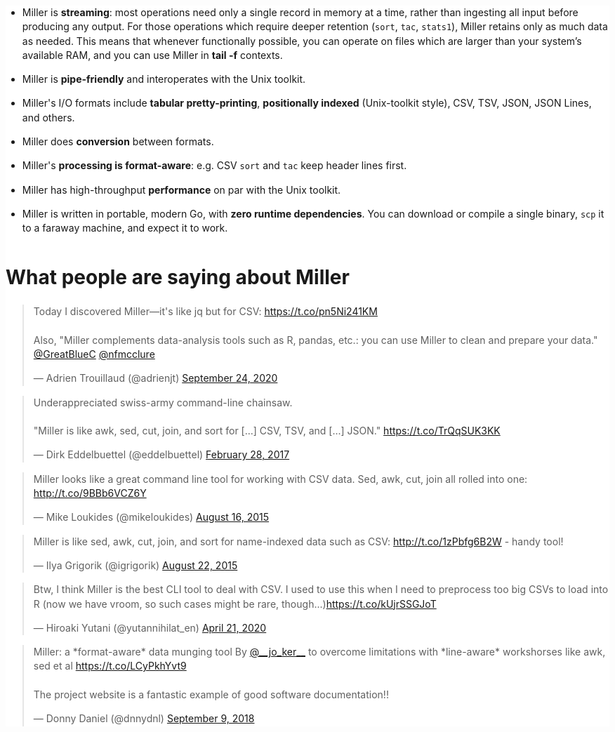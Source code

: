* Miller is **streaming**: most operations need only a single record in
memory at a time, rather than ingesting all input before producing any output.
For those operations which require deeper retention (`sort`, `tac`, `stats1`),
Miller retains only as much data as needed. This means that whenever
functionally possible, you can operate on files which are larger than your
system&rsquo;s available RAM, and you can use Miller in **tail -f** contexts.

* Miller is **pipe-friendly** and interoperates with the Unix toolkit.

* Miller's I/O formats include **tabular pretty-printing**, **positionally
  indexed** (Unix-toolkit style), CSV, TSV, JSON, JSON Lines, and others.

* Miller does **conversion** between formats.

* Miller's **processing is format-aware**: e.g. CSV `sort` and `tac` keep header lines first.

* Miller has high-throughput **performance** on par with the Unix toolkit.

* Miller is written in portable, modern Go, with **zero runtime dependencies**.
You can download or compile a single binary, `scp` it to a faraway machine,
and expect it to work.

# What people are saying about Miller

<blockquote class="twitter-tweet"><p lang="en" dir="ltr">Today I discovered Miller—it&#39;s like jq but for CSV: <a href="https://t.co/pn5Ni241KM">https://t.co/pn5Ni241KM</a><br><br>Also, &quot;Miller complements data-analysis tools such as R, pandas, etc.: you can use Miller to clean and prepare your data.&quot; <a href="https://twitter.com/GreatBlueC?ref_src=twsrc%5Etfw">@GreatBlueC</a> <a href="https://twitter.com/nfmcclure?ref_src=twsrc%5Etfw">@nfmcclure</a></p>&mdash; Adrien Trouillaud (@adrienjt) <a href="https://twitter.com/adrienjt/status/1308963056592891904?ref_src=twsrc%5Etfw">September 24, 2020</a></blockquote>

<blockquote class="twitter-tweet"><p lang="en" dir="ltr">Underappreciated swiss-army command-line chainsaw.<br><br>&quot;Miller is like awk, sed, cut, join, and sort for [...] CSV, TSV, and [...] JSON.&quot; <a href="https://t.co/TrQqSUK3KK">https://t.co/TrQqSUK3KK</a></p>&mdash; Dirk Eddelbuettel (@eddelbuettel) <a href="https://twitter.com/eddelbuettel/status/836555980771061760?ref_src=twsrc%5Etfw">February 28, 2017</a></blockquote>

<blockquote class="twitter-tweet"><p lang="en" dir="ltr">Miller looks like a great command line tool for working with CSV data. Sed, awk, cut, join all rolled into one: <a href="http://t.co/9BBb6VCZ6Y">http://t.co/9BBb6VCZ6Y</a></p>&mdash; Mike Loukides (@mikeloukides) <a href="https://twitter.com/mikeloukides/status/632885317389950976?ref_src=twsrc%5Etfw">August 16, 2015</a></blockquote>

<blockquote class="twitter-tweet"><p lang="en" dir="ltr">Miller is like sed, awk, cut, join, and sort for name-indexed data such as CSV: <a href="http://t.co/1zPbfg6B2W">http://t.co/1zPbfg6B2W</a> - handy tool!</p>&mdash; Ilya Grigorik (@igrigorik) <a href="https://twitter.com/igrigorik/status/635134857283153920?ref_src=twsrc%5Etfw">August 22, 2015</a></blockquote>

<blockquote class="twitter-tweet"><p lang="en" dir="ltr">Btw, I think Miller is the best CLI tool to deal with CSV. I used to use this when I need to preprocess too big CSVs to load into R (now we have vroom, so such cases might be rare, though...)<a href="https://t.co/kUjrSSGJoT">https://t.co/kUjrSSGJoT</a></p>&mdash; Hiroaki Yutani (@yutannihilat_en) <a href="https://twitter.com/yutannihilat_en/status/1252392795676934144?ref_src=twsrc%5Etfw">April 21, 2020</a></blockquote>

<blockquote class="twitter-tweet"><p lang="en" dir="ltr">Miller: a *format-aware* data munging tool By <a href="https://twitter.com/__jo_ker__?ref_src=twsrc%5Etfw">@__jo_ker__</a> to overcome limitations with *line-aware* workshorses like awk, sed et al <a href="https://t.co/LCyPkhYvt9">https://t.co/LCyPkhYvt9</a><br><br>The project website is a fantastic example of good software documentation!!</p>&mdash; Donny Daniel (@dnnydnl) <a href="https://twitter.com/dnnydnl/status/1038883999391932416?ref_src=twsrc%5Etfw">September 9, 2018</a></blockquote>
